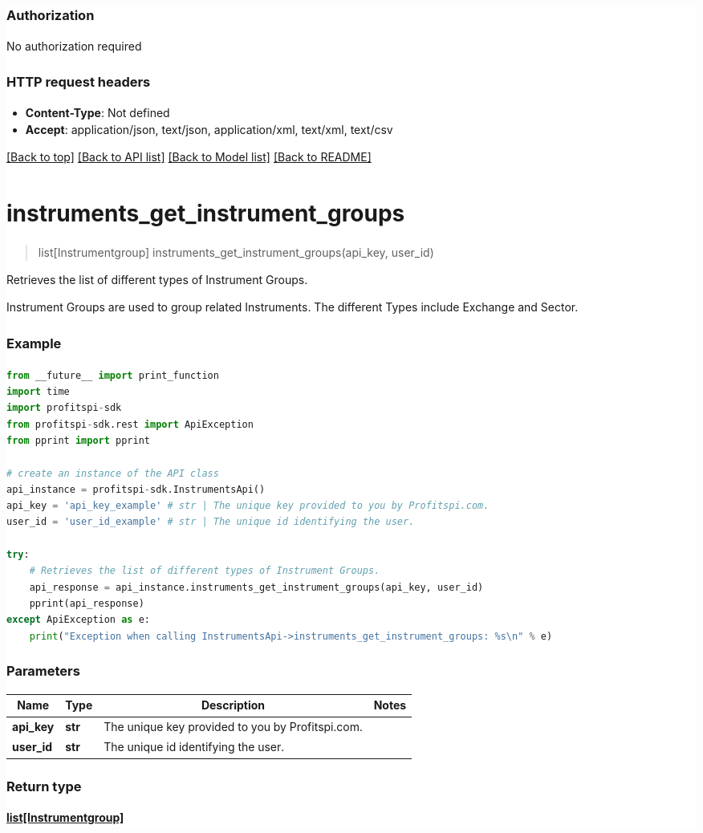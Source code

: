 ### Authorization

No authorization required

### HTTP request headers

 - **Content-Type**: Not defined
 - **Accept**: application/json, text/json, application/xml, text/xml, text/csv

[[Back to top]](#) [[Back to API list]](../README.md#documentation-for-api-endpoints) [[Back to Model list]](../README.md#documentation-for-models) [[Back to README]](../README.md)

# **instruments_get_instrument_groups**
> list[Instrumentgroup] instruments_get_instrument_groups(api_key, user_id)

Retrieves the list of different types of Instrument Groups.

Instrument Groups are used to group related Instruments. The different Types include Exchange and Sector.

### Example
```python
from __future__ import print_function
import time
import profitspi-sdk
from profitspi-sdk.rest import ApiException
from pprint import pprint

# create an instance of the API class
api_instance = profitspi-sdk.InstrumentsApi()
api_key = 'api_key_example' # str | The unique key provided to you by Profitspi.com.
user_id = 'user_id_example' # str | The unique id identifying the user.

try:
    # Retrieves the list of different types of Instrument Groups.
    api_response = api_instance.instruments_get_instrument_groups(api_key, user_id)
    pprint(api_response)
except ApiException as e:
    print("Exception when calling InstrumentsApi->instruments_get_instrument_groups: %s\n" % e)
```

### Parameters

Name | Type | Description  | Notes
------------- | ------------- | ------------- | -------------
 **api_key** | **str**| The unique key provided to you by Profitspi.com. | 
 **user_id** | **str**| The unique id identifying the user. | 

### Return type

[**list[Instrumentgroup]**](Instrumentgroup.md)
